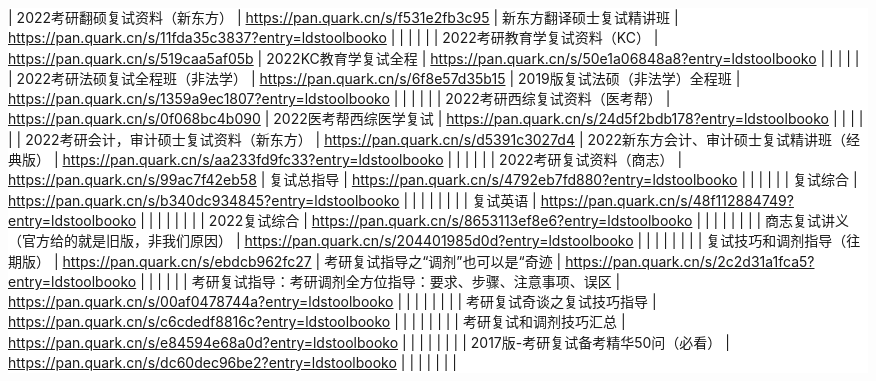 | 2022考研翻硕复试资料（新东方）                               | https://pan.quark.cn/s/f531e2fb3c95                    | 新东方翻译硕士复试精讲班                     | https://pan.quark.cn/s/11fda35c3837?entry=ldstoolbooko |                              |                                                        |                                  |                                                        |
| 2022考研教育学复试资料（KC）                                 | https://pan.quark.cn/s/519caa5af05b                    | 2022KC教育学复试全程                         | https://pan.quark.cn/s/50e1a06848a8?entry=ldstoolbooko |                              |                                                        |                                  |                                                        |
| 2022考研法硕复试全程班（非法学）                             | https://pan.quark.cn/s/6f8e57d35b15                    | 2019版复试法硕（非法学）全程班               | https://pan.quark.cn/s/1359a9ec1807?entry=ldstoolbooko |                              |                                                        |                                  |                                                        |
| 2022考研西综复试资料（医考帮）                               | https://pan.quark.cn/s/0f068bc4b090                    | 2022医考帮西综医学复试                       | https://pan.quark.cn/s/24d5f2bdb178?entry=ldstoolbooko |                              |                                                        |                                  |                                                        |
| 2022考研会计，审计硕士复试资料（新东方）                     | https://pan.quark.cn/s/d5391c3027d4                    | 2022新东方会计、审计硕士复试精讲班（经典版） | https://pan.quark.cn/s/aa233fd9fc33?entry=ldstoolbooko |                              |                                                        |                                  |                                                        |
| 2022考研复试资料（商志）                                     | https://pan.quark.cn/s/99ac7f42eb58                    | 复试总指导                                   | https://pan.quark.cn/s/4792eb7fd880?entry=ldstoolbooko |                              |                                                        |                                  |                                                        |
| 复试综合                                                     | https://pan.quark.cn/s/b340dc934845?entry=ldstoolbooko |                                              |                                                        |                              |                                                        |                                  |                                                        |
| 复试英语                                                     | https://pan.quark.cn/s/48f112884749?entry=ldstoolbooko |                                              |                                                        |                              |                                                        |                                  |                                                        |
| 2022复试综合                                                 | https://pan.quark.cn/s/8653113ef8e6?entry=ldstoolbooko |                                              |                                                        |                              |                                                        |                                  |                                                        |
| 商志复试讲义（官方给的就是旧版，非我们原因）                 | https://pan.quark.cn/s/204401985d0d?entry=ldstoolbooko |                                              |                                                        |                              |                                                        |                                  |                                                        |
| 复试技巧和调剂指导（往期版）                                 | https://pan.quark.cn/s/ebdcb962fc27                    | 考研复试指导之“调剂”也可以是“奇迹            | https://pan.quark.cn/s/2c2d31a1fca5?entry=ldstoolbooko |                              |                                                        |                                  |                                                        |
| 考研复试指导：考研调剂全方位指导：要求、步骤、注意事项、误区 | https://pan.quark.cn/s/00af0478744a?entry=ldstoolbooko |                                              |                                                        |                              |                                                        |                                  |                                                        |
| 考研复试奇谈之复试技巧指导                                   | https://pan.quark.cn/s/c6cdedf8816c?entry=ldstoolbooko |                                              |                                                        |                              |                                                        |                                  |                                                        |
| 考研复试和调剂技巧汇总                                       | https://pan.quark.cn/s/e84594e68a0d?entry=ldstoolbooko |                                              |                                                        |                              |                                                        |                                  |                                                        |
| 2017版-考研复试备考精华50问（必看）                          | https://pan.quark.cn/s/dc60dec96be2?entry=ldstoolbooko |                                              |                                                        |                              |                                                        |                                  |                                                        |